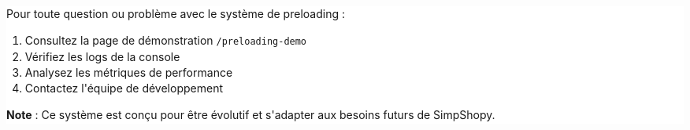 Pour toute question ou problème avec le système de preloading :

1. Consultez la page de démonstration `/preloading-demo`
2. Vérifiez les logs de la console
3. Analysez les métriques de performance
4. Contactez l'équipe de développement

**Note** : Ce système est conçu pour être évolutif et s'adapter aux besoins futurs de SimpShopy.
